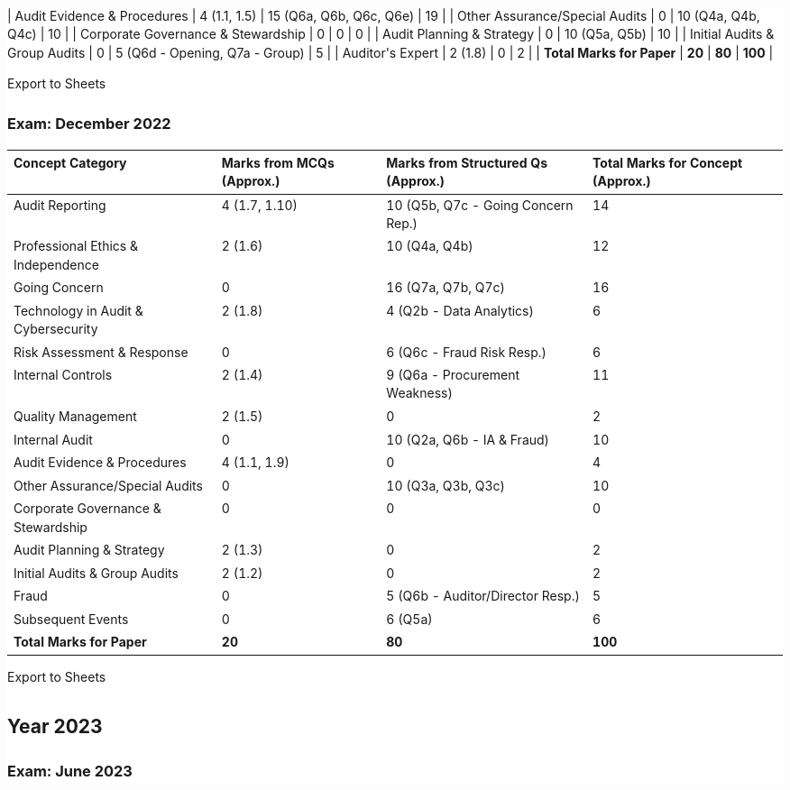 | Audit Evidence & Procedures          | 4 (1.1, 1.5)              | 15 (Q6a, Q6b, Q6c, Q6e)            | 19                                |
| Other Assurance/Special Audits       | 0                         | 10 (Q4a, Q4b, Q4c)                 | 10                                |
| Corporate Governance & Stewardship   | 0                         | 0                                  | 0                                 |
| Audit Planning & Strategy            | 0                         | 10 (Q5a, Q5b)                      | 10                                |
| Initial Audits & Group Audits        | 0                         | 5 (Q6d - Opening, Q7a - Group)     | 5                                 |
| Auditor's Expert                     | 2 (1.8)                   | 0                                  | 2                                 |
| **Total Marks for Paper** | **20** | **80** | **100** |

Export to Sheets

### Exam: December 2022

| Concept Category                     | Marks from MCQs (Approx.) | Marks from Structured Qs (Approx.) | Total Marks for Concept (Approx.) |
| :----------------------------------- | :------------------------ | :--------------------------------- | :-------------------------------- |
| Audit Reporting                      | 4 (1.7, 1.10)             | 10 (Q5b, Q7c - Going Concern Rep.) | 14                                |
| Professional Ethics & Independence   | 2 (1.6)                   | 10 (Q4a, Q4b)                      | 12                                |
| Going Concern                        | 0                         | 16 (Q7a, Q7b, Q7c)                 | 16                                |
| Technology in Audit & Cybersecurity  | 2 (1.8)                   | 4 (Q2b - Data Analytics)           | 6                                 |
| Risk Assessment & Response           | 0                         | 6 (Q6c - Fraud Risk Resp.)         | 6                                 |
| Internal Controls                    | 2 (1.4)                   | 9 (Q6a - Procurement Weakness)     | 11                                |
| Quality Management                   | 2 (1.5)                   | 0                                  | 2                                 |
| Internal Audit                       | 0                         | 10 (Q2a, Q6b - IA & Fraud)         | 10                                |
| Audit Evidence & Procedures          | 4 (1.1, 1.9)              | 0                                  | 4                                 |
| Other Assurance/Special Audits       | 0                         | 10 (Q3a, Q3b, Q3c)                 | 10                                |
| Corporate Governance & Stewardship   | 0                         | 0                                  | 0                                 |
| Audit Planning & Strategy            | 2 (1.3)                   | 0                                  | 2                                 |
| Initial Audits & Group Audits        | 2 (1.2)                   | 0                                  | 2                                 |
| Fraud                                | 0                         | 5 (Q6b - Auditor/Director Resp.)   | 5                                 |
| Subsequent Events                    | 0                         | 6 (Q5a)                            | 6                                 |
| **Total Marks for Paper** | **20** | **80** | **100** |

Export to Sheets

## Year 2023

### Exam: June 2023
